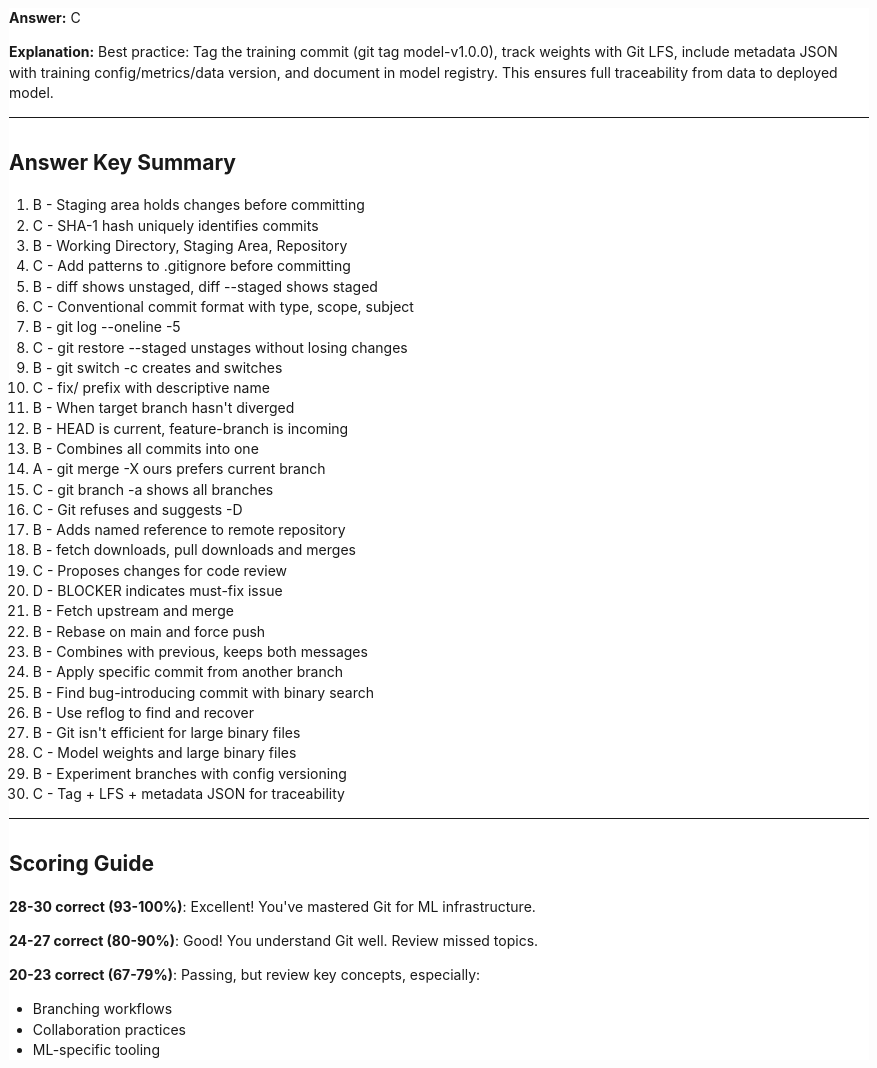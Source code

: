 **Answer:** C

**Explanation:** Best practice: Tag the training commit (git tag model-v1.0.0), track weights with Git LFS, include metadata JSON with training config/metrics/data version, and document in model registry. This ensures full traceability from data to deployed model.

---

## Answer Key Summary

1. B - Staging area holds changes before committing
2. C - SHA-1 hash uniquely identifies commits
3. B - Working Directory, Staging Area, Repository
4. C - Add patterns to .gitignore before committing
5. B - diff shows unstaged, diff --staged shows staged
6. C - Conventional commit format with type, scope, subject
7. B - git log --oneline -5
8. C - git restore --staged unstages without losing changes
9. B - git switch -c creates and switches
10. C - fix/ prefix with descriptive name
11. B - When target branch hasn't diverged
12. B - HEAD is current, feature-branch is incoming
13. B - Combines all commits into one
14. A - git merge -X ours prefers current branch
15. C - git branch -a shows all branches
16. C - Git refuses and suggests -D
17. B - Adds named reference to remote repository
18. B - fetch downloads, pull downloads and merges
19. C - Proposes changes for code review
20. D - BLOCKER indicates must-fix issue
21. B - Fetch upstream and merge
22. B - Rebase on main and force push
23. B - Combines with previous, keeps both messages
24. B - Apply specific commit from another branch
25. B - Find bug-introducing commit with binary search
26. B - Use reflog to find and recover
27. B - Git isn't efficient for large binary files
28. C - Model weights and large binary files
29. B - Experiment branches with config versioning
30. C - Tag + LFS + metadata JSON for traceability

---

## Scoring Guide

**28-30 correct (93-100%)**: Excellent! You've mastered Git for ML infrastructure.

**24-27 correct (80-90%)**: Good! You understand Git well. Review missed topics.

**20-23 correct (67-79%)**: Passing, but review key concepts, especially:
- Branching workflows
- Collaboration practices
- ML-specific tooling
